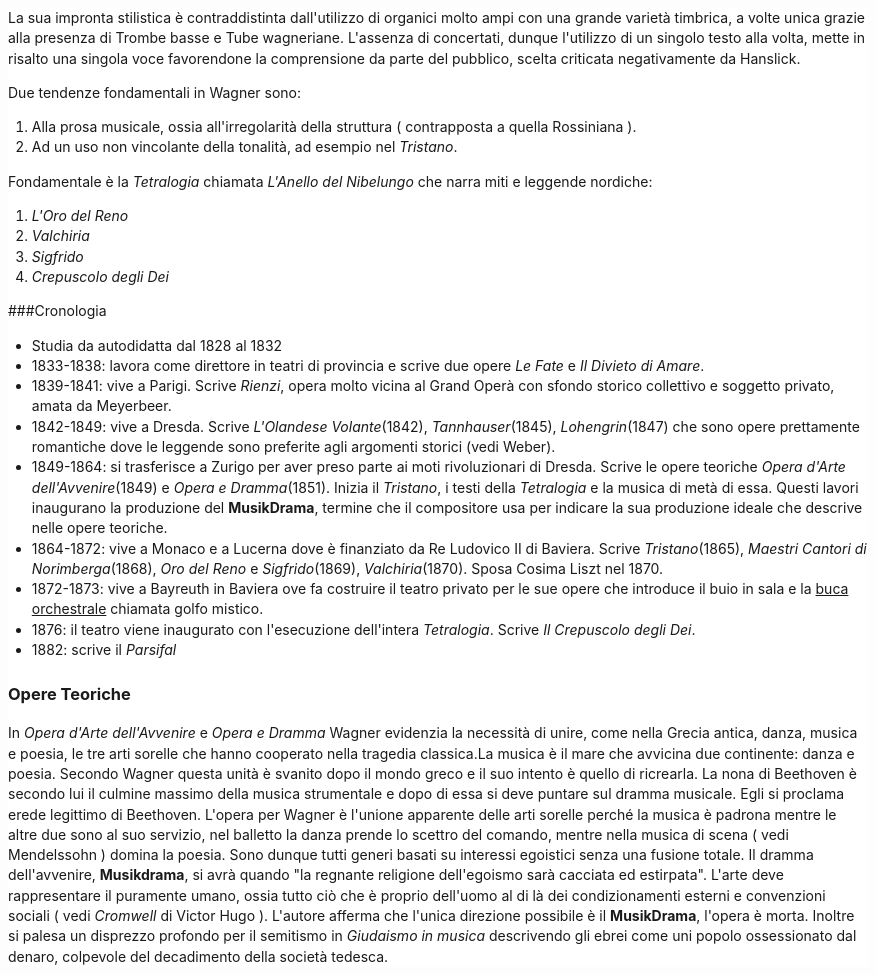 La sua impronta stilistica è contraddistinta dall'utilizzo di organici molto ampi con una grande varietà timbrica, a volte unica grazie alla presenza di Trombe basse e Tube wagneriane.
L'assenza di concertati, dunque l'utilizzo di un singolo testo alla volta, mette in risalto una singola voce favorendone la comprensione da parte del pubblico, scelta criticata negativamente da Hanslick.

Due tendenze fondamentali in Wagner sono:

1. Alla prosa musicale, ossia all'irregolarità della struttura ( contrapposta a quella Rossiniana ).
2. Ad un uso non vincolante della tonalità, ad esempio nel *Tristano*.

Fondamentale è la *Tetralogia* chiamata *L'Anello del Nibelungo*  che narra miti e leggende nordiche:

1. *L'Oro del Reno*
2. *Valchiria*
3. *Sigfrido*
4. *Crepuscolo degli Dei*

###Cronologia

* Studia da autodidatta dal 1828 al 1832
* 1833-1838: lavora come direttore in teatri di provincia e scrive due opere *Le Fate* e *Il Divieto di Amare*.
* 1839-1841: vive a Parigi. Scrive *Rienzi*, opera molto vicina al Grand Operà con sfondo storico collettivo e soggetto privato, amata da Meyerbeer.
* 1842-1849: vive a Dresda. Scrive *L'Olandese Volante*(1842), *Tannhauser*(1845), *Lohengrin*(1847) che sono opere prettamente romantiche dove le leggende sono preferite agli argomenti storici (vedi Weber).
* 1849-1864: si trasferisce a Zurigo per aver preso parte ai moti rivoluzionari di Dresda. Scrive le opere teoriche *Opera d'Arte dell'Avvenire*(1849) e *Opera e Dramma*(1851). Inizia il *Tristano*, i testi della *Tetralogia* e la musica di metà di essa. Questi lavori inaugurano la produzione del **MusikDrama**, termine che il compositore usa per indicare la sua produzione ideale che descrive nelle opere teoriche.
* 1864-1872: vive a Monaco e a Lucerna dove è finanziato da Re Ludovico II di Baviera. Scrive *Tristano*(1865), *Maestri Cantori di Norimberga*(1868), *Oro del Reno* e *Sigfrido*(1869), *Valchiria*(1870). Sposa Cosima Liszt nel 1870.
* 1872-1873: vive a Bayreuth in Baviera ove fa costruire il teatro privato per le sue opere che introduce il buio in sala e la <u>buca orchestrale</u> chiamata golfo mistico. 
* 1876: il teatro viene inaugurato con l'esecuzione dell'intera *Tetralogia*. Scrive *Il Crepuscolo degli Dei*.
* 1882: scrive il *Parsifal* 

### Opere Teoriche

In *Opera d'Arte dell'Avvenire*  e  *Opera e Dramma* Wagner evidenzia la necessità di unire, come nella Grecia antica, danza, musica e poesia, le tre arti sorelle che hanno cooperato nella tragedia classica.La musica è il mare che avvicina due continente: danza e poesia. Secondo Wagner questa unità è svanito dopo il mondo greco e il suo intento è quello di ricrearla.
La nona di Beethoven è secondo lui il culmine massimo della musica strumentale e dopo di essa si deve puntare sul dramma musicale. Egli si proclama erede legittimo di Beethoven.
L'opera per Wagner è l'unione apparente delle arti sorelle perché la musica è padrona mentre le altre due sono al suo servizio, nel balletto la danza prende lo scettro del comando, mentre nella musica di scena ( vedi Mendelssohn ) domina la poesia. Sono dunque tutti generi basati su interessi egoistici senza una fusione totale. Il dramma dell'avvenire, **Musikdrama**, si avrà quando "la regnante religione dell'egoismo sarà cacciata ed estirpata".
L'arte deve rappresentare il puramente umano, ossia tutto ciò che è proprio dell'uomo al di là dei condizionamenti esterni e convenzioni sociali ( vedi *Cromwell* di Victor Hugo ).
L'autore afferma che l'unica direzione possibile è il **MusikDrama**, l'opera è morta. 
Inoltre si palesa un disprezzo profondo per il semitismo in *Giudaismo in musica* descrivendo gli ebrei come uni popolo ossessionato dal denaro, colpevole del decadimento della società tedesca.
